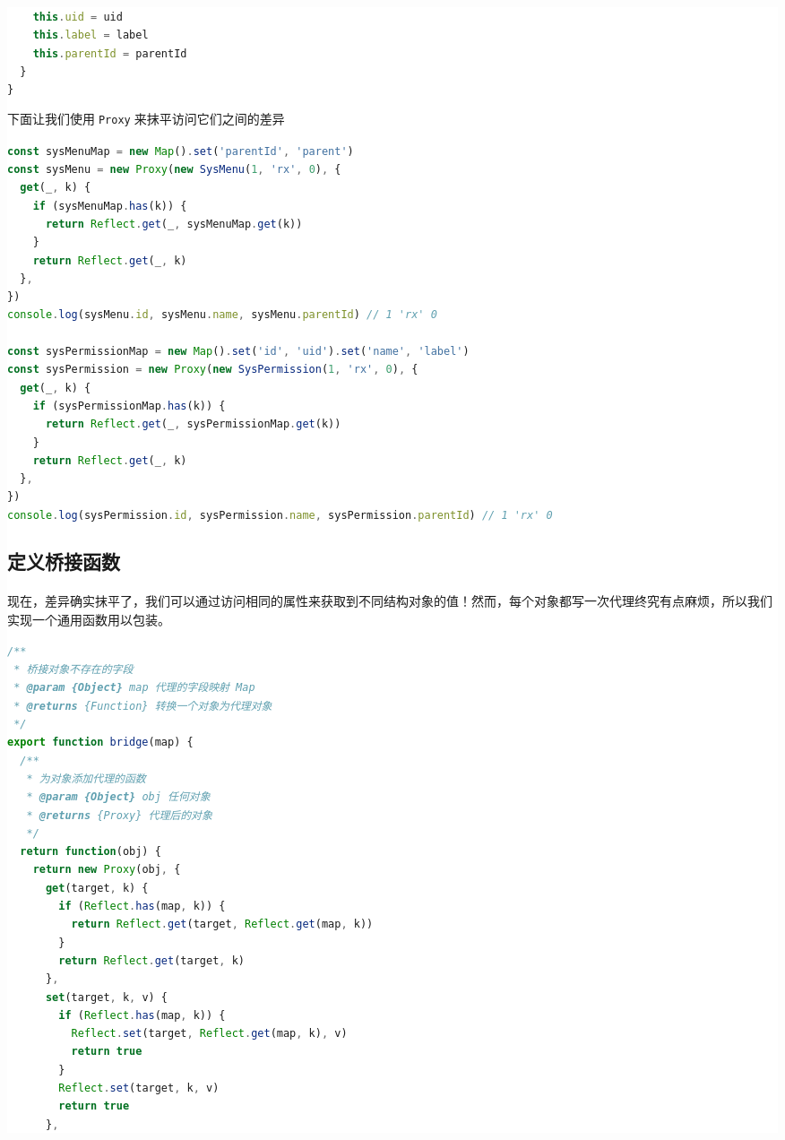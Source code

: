 ```js
    this.uid = uid
    this.label = label
    this.parentId = parentId
  }
}
```

下面让我们使用 `Proxy` 来抹平访问它们之间的差异

```js
const sysMenuMap = new Map().set('parentId', 'parent')
const sysMenu = new Proxy(new SysMenu(1, 'rx', 0), {
  get(_, k) {
    if (sysMenuMap.has(k)) {
      return Reflect.get(_, sysMenuMap.get(k))
    }
    return Reflect.get(_, k)
  },
})
console.log(sysMenu.id, sysMenu.name, sysMenu.parentId) // 1 'rx' 0

const sysPermissionMap = new Map().set('id', 'uid').set('name', 'label')
const sysPermission = new Proxy(new SysPermission(1, 'rx', 0), {
  get(_, k) {
    if (sysPermissionMap.has(k)) {
      return Reflect.get(_, sysPermissionMap.get(k))
    }
    return Reflect.get(_, k)
  },
})
console.log(sysPermission.id, sysPermission.name, sysPermission.parentId) // 1 'rx' 0
```

## 定义桥接函数

现在，差异确实抹平了，我们可以通过访问相同的属性来获取到不同结构对象的值！然而，每个对象都写一次代理终究有点麻烦，所以我们实现一个通用函数用以包装。

```js
/**
 * 桥接对象不存在的字段
 * @param {Object} map 代理的字段映射 Map
 * @returns {Function} 转换一个对象为代理对象
 */
export function bridge(map) {
  /**
   * 为对象添加代理的函数
   * @param {Object} obj 任何对象
   * @returns {Proxy} 代理后的对象
   */
  return function(obj) {
    return new Proxy(obj, {
      get(target, k) {
        if (Reflect.has(map, k)) {
          return Reflect.get(target, Reflect.get(map, k))
        }
        return Reflect.get(target, k)
      },
      set(target, k, v) {
        if (Reflect.has(map, k)) {
          Reflect.set(target, Reflect.get(map, k), v)
          return true
        }
        Reflect.set(target, k, v)
        return true
      },
```
